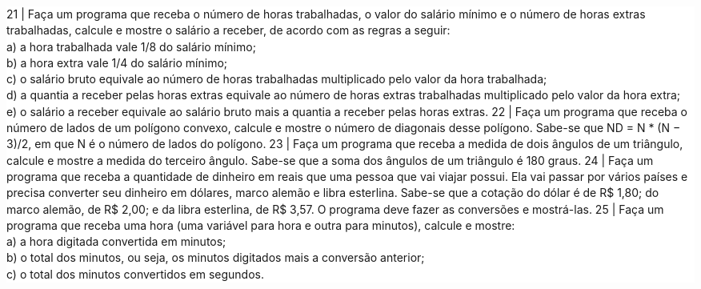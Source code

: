 21 | Faça um programa que receba o número de horas trabalhadas, o valor do salário mínimo e o número de horas extras trabalhadas, calcule e mostre o salário a receber, de acordo com as regras a seguir: <br /> a) a hora trabalhada vale 1/8 do salário mínimo; <br /> b) a hora extra vale 1/4 do salário mínimo; <br /> c) o salário bruto equivale ao número de horas trabalhadas multiplicado pelo valor da hora trabalhada; <br /> d) a quantia a receber pelas horas extras equivale ao número de horas extras trabalhadas multiplicado pelo valor da hora extra; <br /> e) o salário a receber equivale ao salário bruto mais a quantia a receber pelas horas extras.
22 | Faça um programa que receba o número de lados de um polígono convexo, calcule e mostre o número de diagonais desse polígono. Sabe-se que ND = N * (N − 3)/2, em que N é o número de lados do polígono.
23 | Faça um programa que receba a medida de dois ângulos de um triângulo, calcule e mostre a medida do terceiro ângulo. Sabe-se que a soma dos ângulos de um triângulo é 180 graus.
24 | Faça um programa que receba a quantidade de dinheiro em reais que uma pessoa que vai viajar possui. Ela vai passar por vários países e precisa converter seu dinheiro em dólares, marco alemão e libra esterlina. Sabe-se que a cotação do dólar é de R$ 1,80; do marco alemão, de R$ 2,00; e da libra esterlina, de R$ 3,57. O programa deve fazer as conversões e mostrá-las.
25 | Faça um programa que receba uma hora (uma variável para hora e outra para minutos), calcule e mostre: <br /> a) a hora digitada convertida em minutos; <br /> b) o total dos minutos, ou seja, os minutos digitados mais a conversão anterior; <br /> c) o total dos minutos convertidos em segundos.
